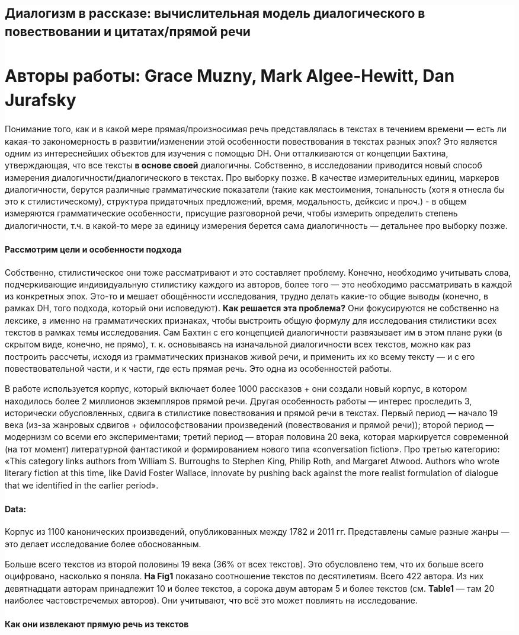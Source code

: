 ## Диалогизм в рассказе: вычислительная модель диалогического в повествовании и цитатах/прямой речи
# Авторы работы: Grace Muzny, Mark Algee-Hewitt, Dan Jurafsky
    
Понимание того, как и в какой мере прямая/произносимая речь представлялась в текстах в течением времени — есть ли какая-то закономерность в развитии/изменении этой особенности повествования в текстах разных эпох? Это является одним из интереснейших объектов для изучения с помощью DH. Они отталкиваются от концепции Бахтина, утверждающая, что все тексты **в основе своей** диалогичны. Собственно, в исследовании приводится новый способ измерения диалогичности/диалогического в текстах. Про выборку позже. В качестве измерительных единиц, маркеров диалогичности, берутся различные грамматические показатели (такие как местоимения, тональность (хотя я отнесла бы это к стилистическому), структура придаточных предложений, время, модальность, дейксис и проч.) - в общем измеряются грамматические особенности, присущие разговорной речи, чтобы измерить определить степень диалогичности, т.ч. в какой-то мере за единицу измерения берется сама диалогичность — детальнее про выборку позже.
    
#### **Рассмотрим цели и особенности подхода**
Собственно, стилистическое они тоже рассматривают и это составляет проблему. Конечно, необходимо учитывать слова, подчеркивающие индивидуальную стилистику каждого из авторов, более того — это необходимо рассматривать в каждой из конкретных эпох. Это-то и мешает обощённости исследования, трудно делать какие-то общие выводы (конечно, в рамках DH, того подхода, который они исповедуют). **Как решается эта проблема?** Они фокусируются не собственно на лексике, а именно на грамматических признаках, чтобы выстроить общую формулу для исследования стилистики всех текстов в рамках темы исследования. Сам Бахтин с его концепцией диалогичности развязывает им в этом плане руки (в скрытом виде, конечно, не прямо), т. к. основываясь на изначальной диалогичности всех текстов, можно как раз построить рассчеты, исходя из грамматических признаков живой речи, и применить их ко всему тексту — и с его повествовательной части, и к части, где есть прямая речь. Это одна из особенностей работы.
    
В работе используется корпус, который включает более 1000 рассказов + они создали новый корпус, в котором находилось более 2 миллионов экземпляров прямой речи.
Другая особенность работы — интерес проследить 3, исторически обусловленных, сдвига в стилистике повествования и прямой речи в текстах. Первый период — начало 19 века (из-за жанровых сдвигов + офилософствовании произведений (повествования и прямой речи)); второй период — модернизм со всеми его экспериментами; третий период — вторая половина 20 века, которая маркируется современной (на тот момент) литературной фантастикой и формированием нового типа «conversation fiction». Про третью категорию: «This category links authors from William S. Burroughs to Stephen King, Philip Roth, and Margaret Atwood. Authors who wrote literary fiction at this time, like David Foster Wallace, innovate by pushing back against the more realist formulation of dialogue that we identified in the earlier period».
    
#### **Data:**
    
Корпус из 1100 канонических произведений, опубликованных между 1782 и 2011 гг. Представлены самые разные жанры — это делает исследование более обоснованным. 
    
Больше всего текстов из второй половины 19 века (36% от всех текстов). Это обусловлено тем, что их больше всего оцифровано, насколько я поняла. **На Fig1** показано соотношение текстов по десятилетиям. Всего 422 автора. Из них девятнадцати авторам принадлежит 10 и более текстов, а сорока двум авторам 5 и более текстов (см. **Table1** — там 20 наиболее частовстречемых авторов). Они учитывают, что всё это может повлиять на исследование.
    
#### **Как они извлекают прямую речь из текстов**
    